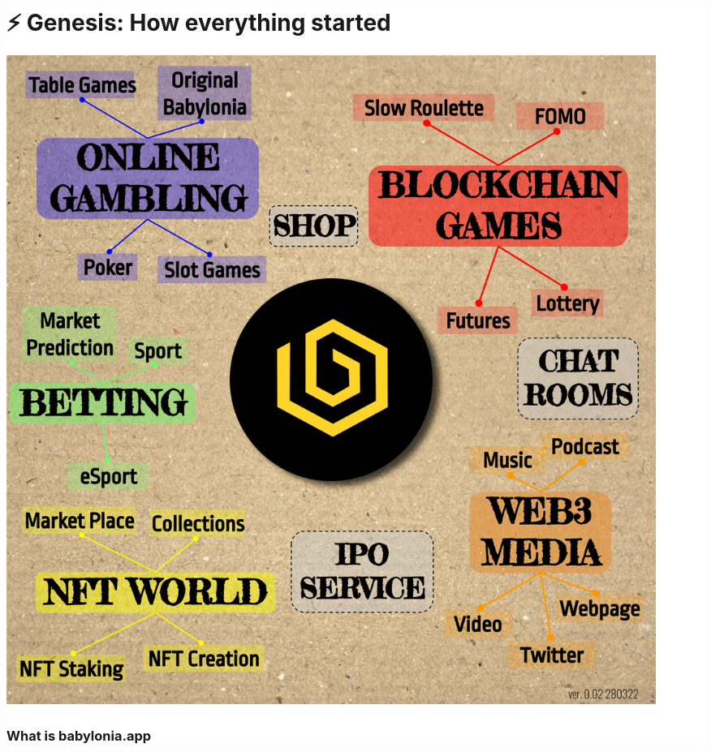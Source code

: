# ⚡ Genesis: How everything started

<img width="800" alt="Babylonia Whole Picture" src="https://raw.githubusercontent.com/babyloniaapp/docs/3aa3ee46832c23fa581d4095b8b100c16e671a74/assets/images/SLIDES_MainBabylonia_280322_1920x1920.png">


### What is babylonia.app

